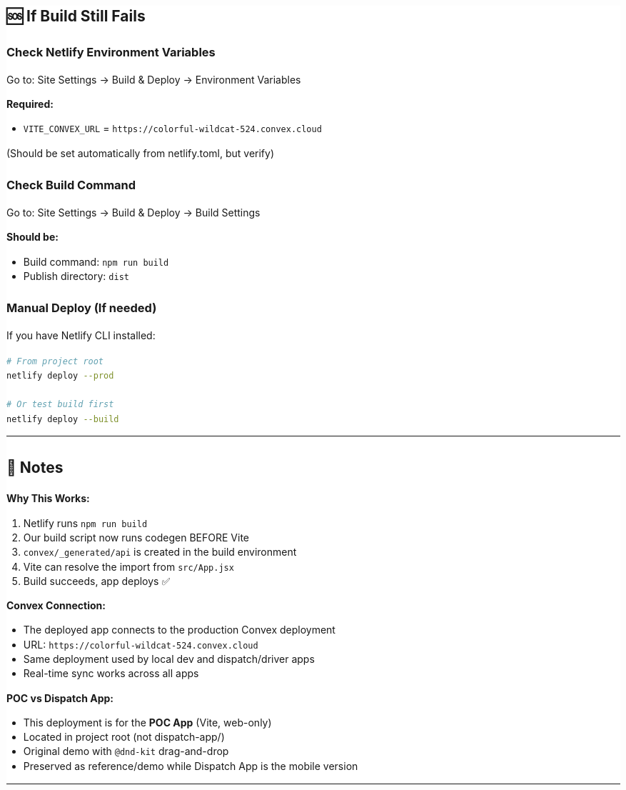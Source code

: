 
## 🆘 If Build Still Fails

### Check Netlify Environment Variables
Go to: Site Settings → Build & Deploy → Environment Variables

**Required:**
- `VITE_CONVEX_URL` = `https://colorful-wildcat-524.convex.cloud`

(Should be set automatically from netlify.toml, but verify)

### Check Build Command
Go to: Site Settings → Build & Deploy → Build Settings

**Should be:**
- Build command: `npm run build`
- Publish directory: `dist`

### Manual Deploy (If needed)
If you have Netlify CLI installed:

```bash
# From project root
netlify deploy --prod

# Or test build first
netlify deploy --build
```

---

## 📝 Notes

**Why This Works:**
1. Netlify runs `npm run build`
2. Our build script now runs codegen BEFORE Vite
3. `convex/_generated/api` is created in the build environment
4. Vite can resolve the import from `src/App.jsx`
5. Build succeeds, app deploys ✅

**Convex Connection:**
- The deployed app connects to the production Convex deployment
- URL: `https://colorful-wildcat-524.convex.cloud`
- Same deployment used by local dev and dispatch/driver apps
- Real-time sync works across all apps

**POC vs Dispatch App:**
- This deployment is for the **POC App** (Vite, web-only)
- Located in project root (not dispatch-app/)
- Original demo with `@dnd-kit` drag-and-drop
- Preserved as reference/demo while Dispatch App is the mobile version

---
